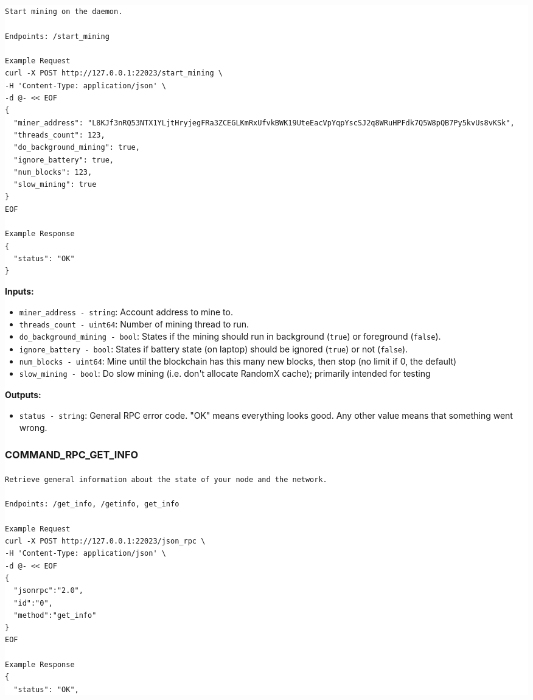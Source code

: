 ```
Start mining on the daemon.

Endpoints: /start_mining

Example Request
curl -X POST http://127.0.0.1:22023/start_mining \
-H 'Content-Type: application/json' \
-d @- << EOF
{
  "miner_address": "L8KJf3nRQ53NTX1YLjtHryjegFRa3ZCEGLKmRxUfvkBWK19UteEacVpYqpYscSJ2q8WRuHPFdk7Q5W8pQB7Py5kvUs8vKSk",
  "threads_count": 123,
  "do_background_mining": true,
  "ignore_battery": true,
  "num_blocks": 123,
  "slow_mining": true
}
EOF

Example Response
{
  "status": "OK"
}

```
**Inputs:**

 * `miner_address - string`: Account address to mine to.
 * `threads_count - uint64`: Number of mining thread to run.
 * `do_background_mining - bool`: States if the mining should run in background (`true`) or foreground (`false`).
 * `ignore_battery - bool`: States if battery state (on laptop) should be ignored (`true`) or not (`false`).
 * `num_blocks - uint64`: Mine until the blockchain has this many new blocks, then stop (no limit if 0, the default)
 * `slow_mining - bool`: Do slow mining (i.e. don't allocate RandomX cache); primarily intended for testing

**Outputs:**

 * `status - string`: General RPC error code. "OK" means everything looks good. Any other value means that something went wrong.


### COMMAND_RPC_GET_INFO

```
Retrieve general information about the state of your node and the network.

Endpoints: /get_info, /getinfo, get_info

Example Request
curl -X POST http://127.0.0.1:22023/json_rpc \
-H 'Content-Type: application/json' \
-d @- << EOF
{
  "jsonrpc":"2.0",
  "id":"0",
  "method":"get_info"
}
EOF

Example Response
{
  "status": "OK",
```